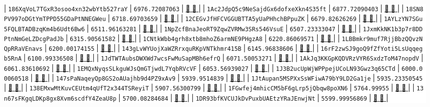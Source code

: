 | `186XqVoL7TGxR3osoo4xn32wbYtb527raY` | `6976.72087063` | [ :mag_right: ](https://btc1.trezor.io/address/186XqVoL7TGxR3osoo4xn32wbYtb527raY 'TREZOR Explorer') [ :mag_right: ](https://www.blockchain.com/explorer/addresses/BTC/186XqVoL7TGxR3osoo4xn32wbYtb527raY 'Blockchain') |
| `1Ac2JdpQ5c9NeSajdGx6dofxeXkn4S35ft` | `6877.72090403` | [ :mag_right: ](https://btc1.trezor.io/address/1Ac2JdpQ5c9NeSajdGx6dofxeXkn4S35ft 'TREZOR Explorer') [ :mag_right: ](https://www.blockchain.com/explorer/addresses/BTC/1Ac2JdpQ5c9NeSajdGx6dofxeXkn4S35ft 'Blockchain') |
| `18SN8PV997oDGtYmTPPD55GDaPtNNEGWeu` | `6718.69703659` | [ :mag_right: ](https://btc1.trezor.io/address/18SN8PV997oDGtYmTPPD55GDaPtNNEGWeu 'TREZOR Explorer') [ :mag_right: ](https://www.blockchain.com/explorer/addresses/BTC/18SN8PV997oDGtYmTPPD55GDaPtNNEGWeu 'Blockchain') |
| `12CEGvJfHFCVGGUBTTA5yUaPHhchBPpuZK` | `6679.82626269` | [ :mag_right: ](https://btc1.trezor.io/address/12CEGvJfHFCVGGUBTTA5yUaPHhchBPpuZK 'TREZOR Explorer') [ :mag_right: ](https://www.blockchain.com/explorer/addresses/BTC/12CEGvJfHFCVGGUBTTA5yUaPHhchBPpuZK 'Blockchain') |
| `1AYLzYN7SGu5FQLBTADBzqKm4b6Udt6Bw6` | `6511.96163281` | [ :mag_right: ](https://btc1.trezor.io/address/1AYLzYN7SGu5FQLBTADBzqKm4b6Udt6Bw6 'TREZOR Explorer') [ :mag_right: ](https://www.blockchain.com/explorer/addresses/BTC/1AYLzYN7SGu5FQLBTADBzqKm4b6Udt6Bw6 'Blockchain') |
| `1NpZcfBnaJeoRT9ZqwZVRMw3SRs546VsuE` | `6507.23333047` | [ :mag_right: ](https://btc1.trezor.io/address/1NpZcfBnaJeoRT9ZqwZVRMw3SRs546VsuE 'TREZOR Explorer') [ :mag_right: ](https://www.blockchain.com/explorer/addresses/BTC/1NpZcfBnaJeoRT9ZqwZVRMw3SRs546VsuE 'Blockchain') |
| `1JxmKkNK1b3p7r8DDPtnNmGeLZDcgPadJb` | `6315.90561582` | [ :mag_right: ](https://btc1.trezor.io/address/1JxmKkNK1b3p7r8DDPtnNmGeLZDcgPadJb 'TREZOR Explorer') [ :mag_right: ](https://www.blockchain.com/explorer/addresses/BTC/1JxmKkNK1b3p7r8DDPtnNmGeLZDcgPadJb 'Blockchain') |
| `1CNtkWbb4grh8xtb8mhoZ6armNE9PHgzA8` | `6220.86069571` | [ :mag_right: ](https://btc1.trezor.io/address/1CNtkWbb4grh8xtb8mhoZ6armNE9PHgzA8 'TREZOR Explorer') [ :mag_right: ](https://www.blockchain.com/explorer/addresses/BTC/1CNtkWbb4grh8xtb8mhoZ6armNE9PHgzA8 'Blockchain') |
| `1LBBmkr9muf7RjjBbzQQvzNQpRRaVEnavs` | `6200.00174155` | [ :mag_right: ](https://btc1.trezor.io/address/1LBBmkr9muf7RjjBbzQQvzNQpRRaVEnavs 'TREZOR Explorer') [ :mag_right: ](https://www.blockchain.com/explorer/addresses/BTC/1LBBmkr9muf7RjjBbzQQvzNQpRRaVEnavs 'Blockchain') |
| `143gLvWYUojXaWZRrxquRKpVNTkhmr415B` | `6145.96838606` | [ :mag_right: ](https://btc1.trezor.io/address/143gLvWYUojXaWZRrxquRKpVNTkhmr415B 'TREZOR Explorer') [ :mag_right: ](https://www.blockchain.com/explorer/addresses/BTC/143gLvWYUojXaWZRrxquRKpVNTkhmr415B 'Blockchain') |
| `16rF2zwSJ9goQ9fZfYoti5LsUqqegb5RnA` | `6100.99336508` | [ :mag_right: ](https://btc1.trezor.io/address/16rF2zwSJ9goQ9fZfYoti5LsUqqegb5RnA 'TREZOR Explorer') [ :mag_right: ](https://www.blockchain.com/explorer/addresses/BTC/16rF2zwSJ9goQ9fZfYoti5LsUqqegb5RnA 'Blockchain') |
| `1JdTWTAubsDWXWd7wcsFwMuSapMBh6efrQ` | `6071.50053271` | [ :mag_right: ](https://btc1.trezor.io/address/1JdTWTAubsDWXWd7wcsFwMuSapMBh6efrQ 'TREZOR Explorer') [ :mag_right: ](https://www.blockchain.com/explorer/addresses/BTC/1JdTWTAubsDWXWd7wcsFwMuSapMBh6efrQ 'Blockchain') |
| `1AkJq3KKGpKQDVRzVYR6SxdzToM47nopdV` | `6061.83610692` | [ :mag_right: ](https://btc1.trezor.io/address/1AkJq3KKGpKQDVRzVYR6SxdzToM47nopdV 'TREZOR Explorer') [ :mag_right: ](https://www.blockchain.com/explorer/addresses/BTC/1AkJq3KKGpKQDVRzVYR6SxdzToM47nopdV 'Blockchain') |
| `1EMQxNyqsSLkguWJsQmGTjwdL7YqbRVcVF` | `6053.56939027` | [ :mag_right: ](https://btc1.trezor.io/address/1EMQxNyqsSLkguWJsQmGTjwdL7YqbRVcVF 'TREZOR Explorer') [ :mag_right: ](https://www.blockchain.com/explorer/addresses/BTC/1EMQxNyqsSLkguWJsQmGTjwdL7YqbRVcVF 'Blockchain') |
| `1J3B2ucUpWjWPPpejUCoLN93Gwz3q65CTd` | `6000.00060518` | [ :mag_right: ](https://btc1.trezor.io/address/1J3B2ucUpWjWPPpejUCoLN93Gwz3q65CTd 'TREZOR Explorer') [ :mag_right: ](https://www.blockchain.com/explorer/addresses/BTC/1J3B2ucUpWjWPPpejUCoLN93Gwz3q65CTd 'Blockchain') |
| `147sPaNaqeyQp8GS2oAUajhb9d4PZ9xAv9` | `5939.9514839` | [ :mag_right: ](https://btc1.trezor.io/address/147sPaNaqeyQp8GS2oAUajhb9d4PZ9xAv9 'TREZOR Explorer') [ :mag_right: ](https://www.blockchain.com/explorer/addresses/BTC/147sPaNaqeyQp8GS2oAUajhb9d4PZ9xAv9 'Blockchain') |
| `1JtAupan5MSPXxSsWFiwA79bY9LD2Ga1je` | `5935.23350545` | [ :mag_right: ](https://btc1.trezor.io/address/1JtAupan5MSPXxSsWFiwA79bY9LD2Ga1je 'TREZOR Explorer') [ :mag_right: ](https://www.blockchain.com/explorer/addresses/BTC/1JtAupan5MSPXxSsWFiwA79bY9LD2Ga1je 'Blockchain') |
| `138EMxwMtKuvCEUtm4qUfT2x344TSReyiT` | `5907.56300799` | [ :mag_right: ](https://btc1.trezor.io/address/138EMxwMtKuvCEUtm4qUfT2x344TSReyiT 'TREZOR Explorer') [ :mag_right: ](https://www.blockchain.com/explorer/addresses/BTC/138EMxwMtKuvCEUtm4qUfT2x344TSReyiT 'Blockchain') |
| `1FGwfej4mhicCM5bF6gLrp5jQbqw8poXN6` | `5764.99955` | [ :mag_right: ](https://btc1.trezor.io/address/1FGwfej4mhicCM5bF6gLrp5jQbqw8poXN6 'TREZOR Explorer') [ :mag_right: ](https://www.blockchain.com/explorer/addresses/BTC/1FGwfej4mhicCM5bF6gLrp5jQbqw8poXN6 'Blockchain') |
| `13n67sFKgqLDKp8gx8Xvm6scdfY4ZeaU8p` | `5700.08284684` | [ :mag_right: ](https://btc1.trezor.io/address/13n67sFKgqLDKp8gx8Xvm6scdfY4ZeaU8p 'TREZOR Explorer') [ :mag_right: ](https://www.blockchain.com/explorer/addresses/BTC/13n67sFKgqLDKp8gx8Xvm6scdfY4ZeaU8p 'Blockchain') |
| `1DR93bfKVCUJkDvPuxbUAEtzYRaJEnwjNt` | `5599.99956869` | [ :mag_right: ](https://btc1.trezor.io/address/1DR93bfKVCUJkDvPuxbUAEtzYRaJEnwjNt 'TREZOR Explorer') [ :mag_right: ](https://www.blockchain.com/explorer/addresses/BTC/1DR93bfKVCUJkDvPuxbUAEtzYRaJEnwjNt 'Blockchain') |